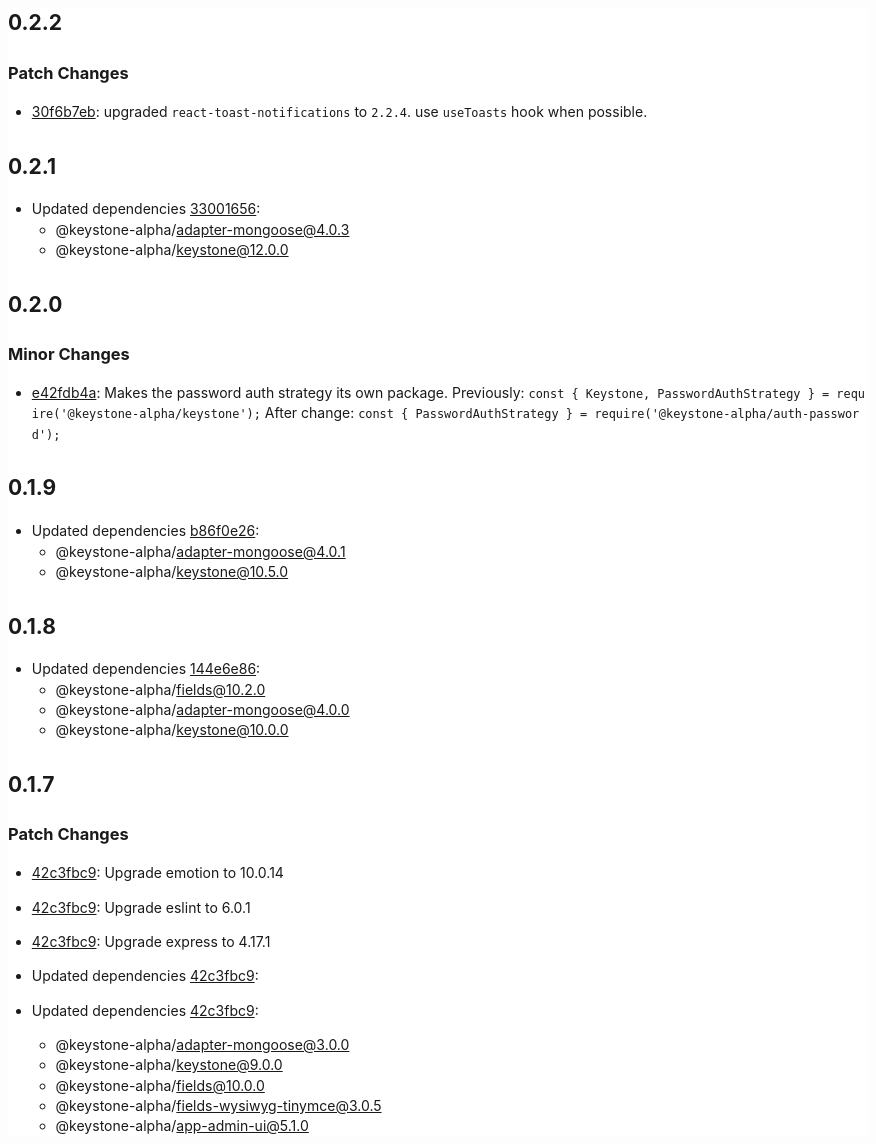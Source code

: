 ## 0.2.2

### Patch Changes

- [30f6b7eb](https://github.com/keystonejs/keystone/commit/30f6b7eb): upgraded `react-toast-notifications` to `2.2.4`. use `useToasts` hook when possible.

## 0.2.1

- Updated dependencies [33001656](https://github.com/keystonejs/keystone/commit/33001656):
  - @keystone-alpha/adapter-mongoose@4.0.3
  - @keystone-alpha/keystone@12.0.0

## 0.2.0

### Minor Changes

- [e42fdb4a](https://github.com/keystonejs/keystone/commit/e42fdb4a): Makes the password auth strategy its own package.
  Previously: `const { Keystone, PasswordAuthStrategy } = require('@keystone-alpha/keystone');`
  After change: `const { PasswordAuthStrategy } = require('@keystone-alpha/auth-password');`

## 0.1.9

- Updated dependencies [b86f0e26](https://github.com/keystonejs/keystone/commit/b86f0e26):
  - @keystone-alpha/adapter-mongoose@4.0.1
  - @keystone-alpha/keystone@10.5.0

## 0.1.8

- Updated dependencies [144e6e86](https://github.com/keystonejs/keystone/commit/144e6e86):
  - @keystone-alpha/fields@10.2.0
  - @keystone-alpha/adapter-mongoose@4.0.0
  - @keystone-alpha/keystone@10.0.0

## 0.1.7

### Patch Changes

- [42c3fbc9](https://github.com/keystonejs/keystone/commit/42c3fbc9): Upgrade emotion to 10.0.14
- [42c3fbc9](https://github.com/keystonejs/keystone/commit/42c3fbc9): Upgrade eslint to 6.0.1
- [42c3fbc9](https://github.com/keystonejs/keystone/commit/42c3fbc9): Upgrade express to 4.17.1

- Updated dependencies [42c3fbc9](https://github.com/keystonejs/keystone/commit/42c3fbc9):
- Updated dependencies [42c3fbc9](https://github.com/keystonejs/keystone/commit/42c3fbc9):
  - @keystone-alpha/adapter-mongoose@3.0.0
  - @keystone-alpha/keystone@9.0.0
  - @keystone-alpha/fields@10.0.0
  - @keystone-alpha/fields-wysiwyg-tinymce@3.0.5
  - @keystone-alpha/app-admin-ui@5.1.0
